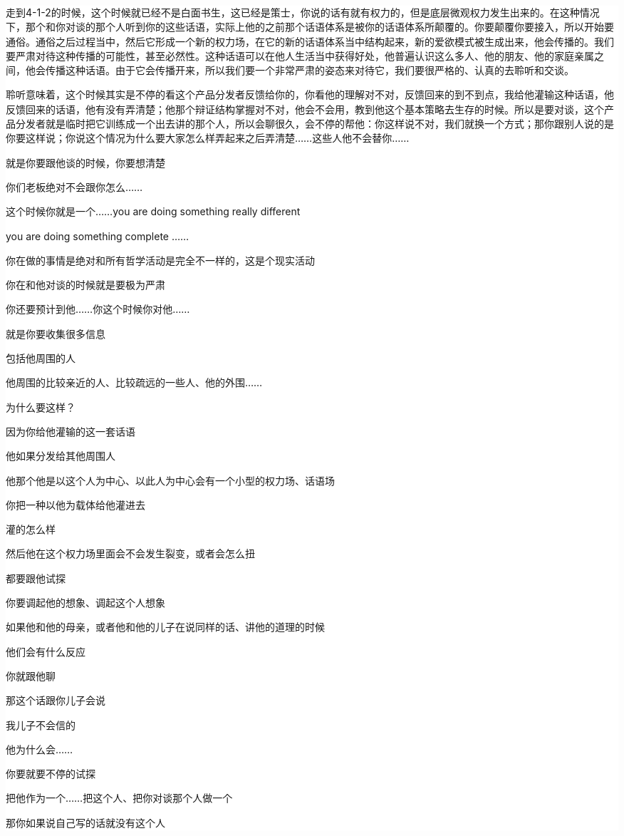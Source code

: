 走到4-1-2的时候，这个时候就已经不是白面书生，这已经是策士，你说的话有就有权力的，但是底层微观权力发生出来的。在这种情况下，那个和你对谈的那个人听到你的这些话语，实际上他的之前那个话语体系是被你的话语体系所颠覆的。你要颠覆你要接入，所以开始要通俗。通俗之后过程当中，然后它形成一个新的权力场，在它的新的话语体系当中结构起来，新的爱欲模式被生成出来，他会传播的。我们要严肃对待这种传播的可能性，甚至必然性。这种话语可以在他人生活当中获得好处，他普遍认识这么多人、他的朋友、他的家庭亲属之间，他会传播这种话语。由于它会传播开来，所以我们要一个非常严肃的姿态来对待它，我们要很严格的、认真的去聆听和交谈。

聆听意味着，这个时候其实是不停的看这个产品分发者反馈给你的，你看他的理解对不对，反馈回来的到不到点，我给他灌输这种话语，他反馈回来的话语，他有没有弄清楚；他那个辩证结构掌握对不对，他会不会用，教到他这个基本策略去生存的时候。所以是要对谈，这个产品分发者就是临时把它训练成一个出去讲的那个人，所以会聊很久，会不停的帮他：你这样说不对，我们就换一个方式；那你跟别人说的是你要这样说；你说这个情况为什么要大家怎么样弄起来之后弄清楚……这些人他不会替你……

就是你要跟他谈的时候，你要想清楚

你们老板绝对不会跟你怎么……

这个时候你就是一个……you are doing something really different

you are doing something complete ……

你在做的事情是绝对和所有哲学活动是完全不一样的，这是个现实活动

你在和他对谈的时候就是要极为严肃

你还要预计到他……你这个时候你对他……

就是你要收集很多信息

包括他周围的人

他周围的比较亲近的人、比较疏远的一些人、他的外围……

为什么要这样？

因为你给他灌输的这一套话语

他如果分发给其他周围人

他那个他是以这个人为中心、以此人为中心会有一个小型的权力场、话语场

你把一种以他为载体给他灌进去

灌的怎么样

然后他在这个权力场里面会不会发生裂变，或者会怎么扭

都要跟他试探

你要调起他的想象、调起这个人想象

如果他和他的母亲，或者他和他的儿子在说同样的话、讲他的道理的时候

他们会有什么反应

你就跟他聊

那这个话跟你儿子会说

我儿子不会信的

他为什么会……

你要就要不停的试探

把他作为一个……把这个人、把你对谈那个人做一个

那你如果说自己写的话就没有这个人
